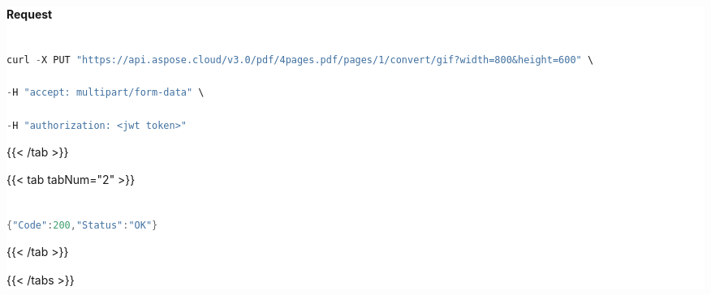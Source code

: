 **Request**

```java

curl -X PUT "https://api.aspose.cloud/v3.0/pdf/4pages.pdf/pages/1/convert/gif?width=800&height=600" \

-H "accept: multipart/form-data" \

-H "authorization: <jwt token>"

```

{{< /tab >}}

{{< tab tabNum="2" >}}

```java

{"Code":200,"Status":"OK"}

```

{{< /tab >}}

{{< /tabs >}}
